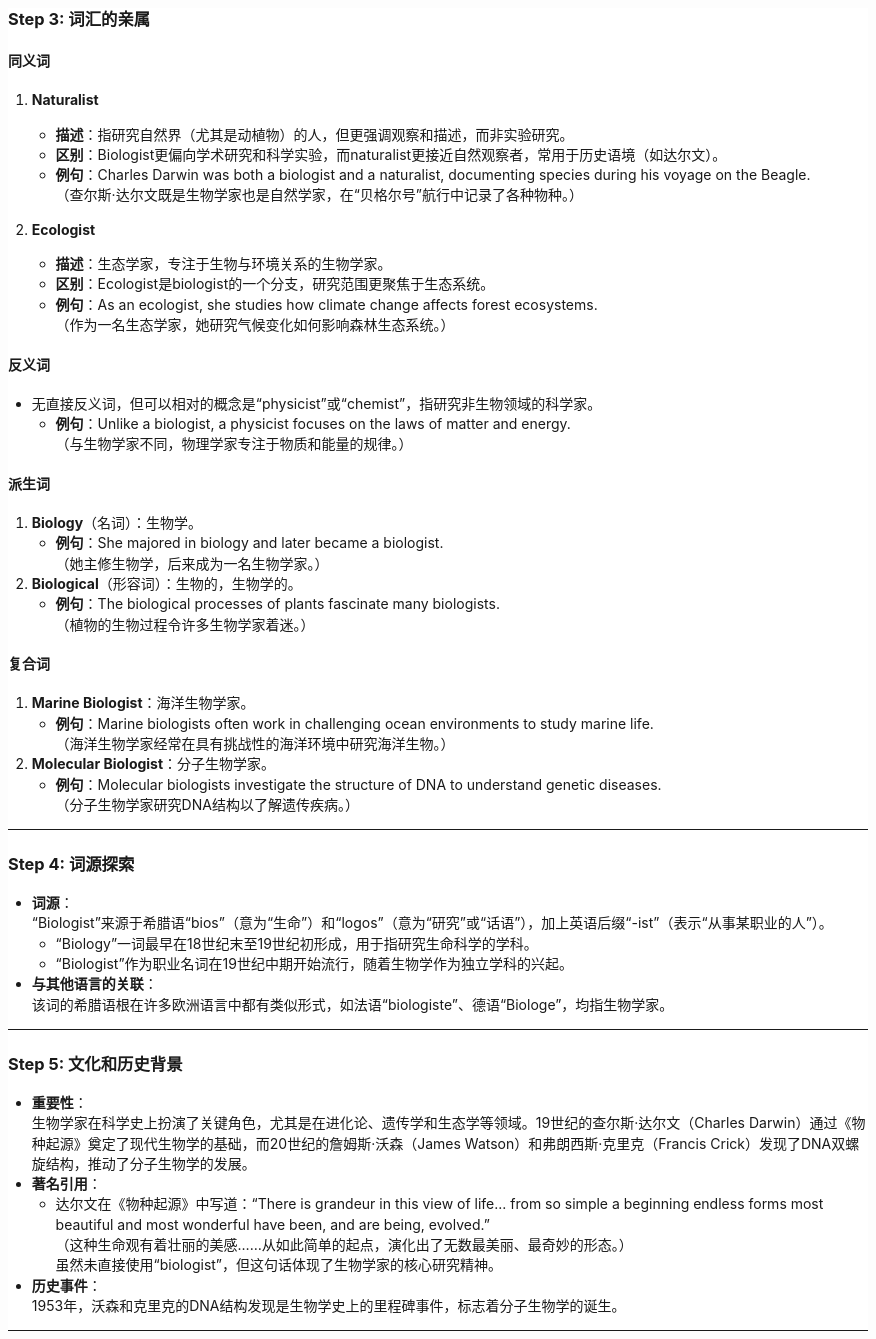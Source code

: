 
### Step 3: 词汇的亲属
#### 同义词
1. **Naturalist**  
   - **描述**：指研究自然界（尤其是动植物）的人，但更强调观察和描述，而非实验研究。  
   - **区别**：Biologist更偏向学术研究和科学实验，而naturalist更接近自然观察者，常用于历史语境（如达尔文）。  
   - **例句**：Charles Darwin was both a biologist and a naturalist, documenting species during his voyage on the Beagle.  
     （查尔斯·达尔文既是生物学家也是自然学家，在“贝格尔号”航行中记录了各种物种。）

2. **Ecologist**  
   - **描述**：生态学家，专注于生物与环境关系的生物学家。  
   - **区别**：Ecologist是biologist的一个分支，研究范围更聚焦于生态系统。  
   - **例句**：As an ecologist, she studies how climate change affects forest ecosystems.  
     （作为一名生态学家，她研究气候变化如何影响森林生态系统。）

#### 反义词
- 无直接反义词，但可以相对的概念是“physicist”或“chemist”，指研究非生物领域的科学家。  
  - **例句**：Unlike a biologist, a physicist focuses on the laws of matter and energy.  
    （与生物学家不同，物理学家专注于物质和能量的规律。）

#### 派生词
1. **Biology**（名词）：生物学。  
   - **例句**：She majored in biology and later became a biologist.  
     （她主修生物学，后来成为一名生物学家。）
2. **Biological**（形容词）：生物的，生物学的。  
   - **例句**：The biological processes of plants fascinate many biologists.  
     （植物的生物过程令许多生物学家着迷。）

#### 复合词
1. **Marine Biologist**：海洋生物学家。  
   - **例句**：Marine biologists often work in challenging ocean environments to study marine life.  
     （海洋生物学家经常在具有挑战性的海洋环境中研究海洋生物。）
2. **Molecular Biologist**：分子生物学家。  
   - **例句**：Molecular biologists investigate the structure of DNA to understand genetic diseases.  
     （分子生物学家研究DNA结构以了解遗传疾病。）

---

### Step 4: 词源探索
- **词源**：  
  “Biologist”来源于希腊语“bios”（意为“生命”）和“logos”（意为“研究”或“话语”），加上英语后缀“-ist”（表示“从事某职业的人”）。  
  - “Biology”一词最早在18世纪末至19世纪初形成，用于指研究生命科学的学科。
  - “Biologist”作为职业名词在19世纪中期开始流行，随着生物学作为独立学科的兴起。
- **与其他语言的关联**：  
  该词的希腊语根在许多欧洲语言中都有类似形式，如法语“biologiste”、德语“Biologe”，均指生物学家。

---

### Step 5: 文化和历史背景
- **重要性**：  
  生物学家在科学史上扮演了关键角色，尤其是在进化论、遗传学和生态学等领域。19世纪的查尔斯·达尔文（Charles Darwin）通过《物种起源》奠定了现代生物学的基础，而20世纪的詹姆斯·沃森（James Watson）和弗朗西斯·克里克（Francis Crick）发现了DNA双螺旋结构，推动了分子生物学的发展。  
- **著名引用**：  
  - 达尔文在《物种起源》中写道：“There is grandeur in this view of life... from so simple a beginning endless forms most beautiful and most wonderful have been, and are being, evolved.”  
    （这种生命观有着壮丽的美感……从如此简单的起点，演化出了无数最美丽、最奇妙的形态。）  
    虽然未直接使用“biologist”，但这句话体现了生物学家的核心研究精神。  
- **历史事件**：  
  1953年，沃森和克里克的DNA结构发现是生物学史上的里程碑事件，标志着分子生物学的诞生。

---